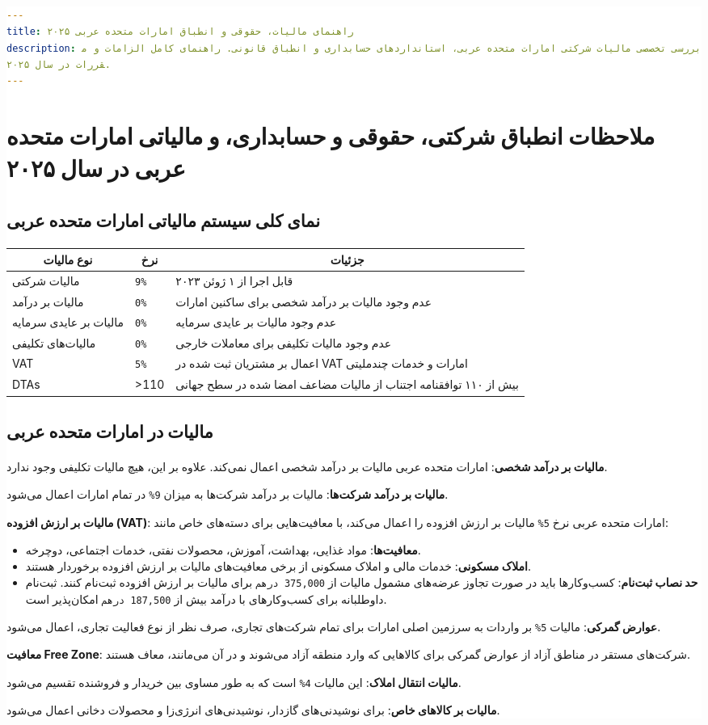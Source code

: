 ```yaml
---
title: راهنمای مالیات، حقوقی و انطباق امارات متحده عربی ۲۰۲۵
description: بررسی تخصصی مالیات شرکتی امارات متحده عربی، استانداردهای حسابداری و انطباق قانونی. راهنمای کامل الزامات و مقررات در سال ۲۰۲۵.
---
```


# ملاحظات انطباق شرکتی، حقوقی و حسابداری، و مالیاتی امارات متحده عربی در سال ۲۰۲۵

## نمای کلی سیستم مالیاتی امارات متحده عربی

| نوع مالیات             | نرخ  | جزئیات                                                            |
| ---------------------- | ---- | ----------------------------------------------------------------- |
| مالیات شرکتی           | `9%` | قابل اجرا از ۱ ژوئن ۲۰۲۳                                          |
| مالیات بر درآمد        | `0%` | عدم وجود مالیات بر درآمد شخصی برای ساکنین امارات                  |
| مالیات بر عایدی سرمایه | `0%` | عدم وجود مالیات بر عایدی سرمایه                                   |
| مالیات‌های تکلیفی      | `0%` | عدم وجود مالیات تکلیفی برای معاملات خارجی                         |
| VAT                    | `5%` | اعمال بر مشتریان ثبت شده در VAT امارات و خدمات چندملیتی           |
| DTAs                   | >110 | بیش از ۱۱۰ توافقنامه اجتناب از مالیات مضاعف امضا شده در سطح جهانی |

## مالیات در امارات متحده عربی

**مالیات بر درآمد شخصی**: امارات متحده عربی مالیات بر درآمد شخصی اعمال نمی‌کند. علاوه بر این، هیچ مالیات تکلیفی وجود ندارد.

**مالیات بر درآمد شرکت‌ها**: مالیات بر درآمد شرکت‌ها به میزان `9%` در تمام امارات اعمال می‌شود.

**مالیات بر ارزش افزوده (VAT)**: امارات متحده عربی نرخ `5%` مالیات بر ارزش افزوده را اعمال می‌کند، با معافیت‌هایی برای دسته‌های خاص مانند:

- **معافیت‌ها**: مواد غذایی، بهداشت، آموزش، محصولات نفتی، خدمات اجتماعی، دوچرخه.
- **املاک مسکونی**: خدمات مالی و املاک مسکونی از برخی معافیت‌های مالیات بر ارزش افزوده برخوردار هستند.
- **حد نصاب ثبت‌نام**: کسب‌وکارها باید در صورت تجاوز عرضه‌های مشمول مالیات از `375,000 درهم` برای مالیات بر ارزش افزوده ثبت‌نام کنند. ثبت‌نام داوطلبانه برای کسب‌وکارهای با درآمد بیش از `187,500 درهم` امکان‌پذیر است.

**عوارض گمرکی**: مالیات `5%` بر واردات به سرزمین اصلی امارات برای تمام شرکت‌های تجاری، صرف نظر از نوع فعالیت تجاری، اعمال می‌شود.

**معافیت Free Zone**: شرکت‌های مستقر در مناطق آزاد از عوارض گمرکی برای کالاهایی که وارد منطقه آزاد می‌شوند و در آن می‌مانند، معاف هستند.

**مالیات انتقال املاک**: این مالیات `4%` است که به طور مساوی بین خریدار و فروشنده تقسیم می‌شود.

**مالیات بر کالاهای خاص**: برای نوشیدنی‌های گازدار، نوشیدنی‌های انرژی‌زا و محصولات دخانی اعمال می‌شود.
